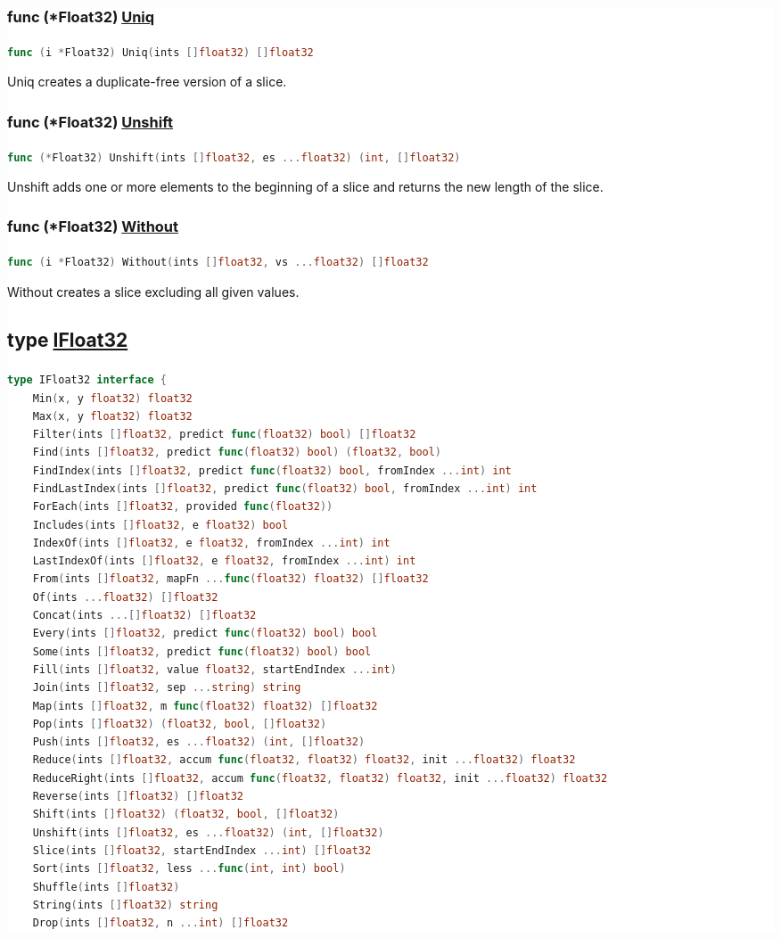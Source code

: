 


### <a name="Float32.Uniq">func</a> (\*Float32) [Uniq](/src/target/float32.go?s=15436:15484#L686)
``` go
func (i *Float32) Uniq(ints []float32) []float32
```
Uniq creates a duplicate-free version of a slice.




### <a name="Float32.Unshift">func</a> (\*Float32) [Unshift](/src/target/float32.go?s=10416:10487#L430)
``` go
func (*Float32) Unshift(ints []float32, es ...float32) (int, []float32)
```
Unshift adds one or more elements to the beginning of a slice and returns the new length of the slice.




### <a name="Float32.Without">func</a> (\*Float32) [Without](/src/target/float32.go?s=14287:14353#L629)
``` go
func (i *Float32) Without(ints []float32, vs ...float32) []float32
```
Without creates a slice excluding all given values.




## <a name="IFloat32">type</a> [IFloat32](/src/target/float32.go?s=567:2759#L27)
``` go
type IFloat32 interface {
    Min(x, y float32) float32
    Max(x, y float32) float32
    Filter(ints []float32, predict func(float32) bool) []float32
    Find(ints []float32, predict func(float32) bool) (float32, bool)
    FindIndex(ints []float32, predict func(float32) bool, fromIndex ...int) int
    FindLastIndex(ints []float32, predict func(float32) bool, fromIndex ...int) int
    ForEach(ints []float32, provided func(float32))
    Includes(ints []float32, e float32) bool
    IndexOf(ints []float32, e float32, fromIndex ...int) int
    LastIndexOf(ints []float32, e float32, fromIndex ...int) int
    From(ints []float32, mapFn ...func(float32) float32) []float32
    Of(ints ...float32) []float32
    Concat(ints ...[]float32) []float32
    Every(ints []float32, predict func(float32) bool) bool
    Some(ints []float32, predict func(float32) bool) bool
    Fill(ints []float32, value float32, startEndIndex ...int)
    Join(ints []float32, sep ...string) string
    Map(ints []float32, m func(float32) float32) []float32
    Pop(ints []float32) (float32, bool, []float32)
    Push(ints []float32, es ...float32) (int, []float32)
    Reduce(ints []float32, accum func(float32, float32) float32, init ...float32) float32
    ReduceRight(ints []float32, accum func(float32, float32) float32, init ...float32) float32
    Reverse(ints []float32) []float32
    Shift(ints []float32) (float32, bool, []float32)
    Unshift(ints []float32, es ...float32) (int, []float32)
    Slice(ints []float32, startEndIndex ...int) []float32
    Sort(ints []float32, less ...func(int, int) bool)
    Shuffle(ints []float32)
    String(ints []float32) string
    Drop(ints []float32, n ...int) []float32
```